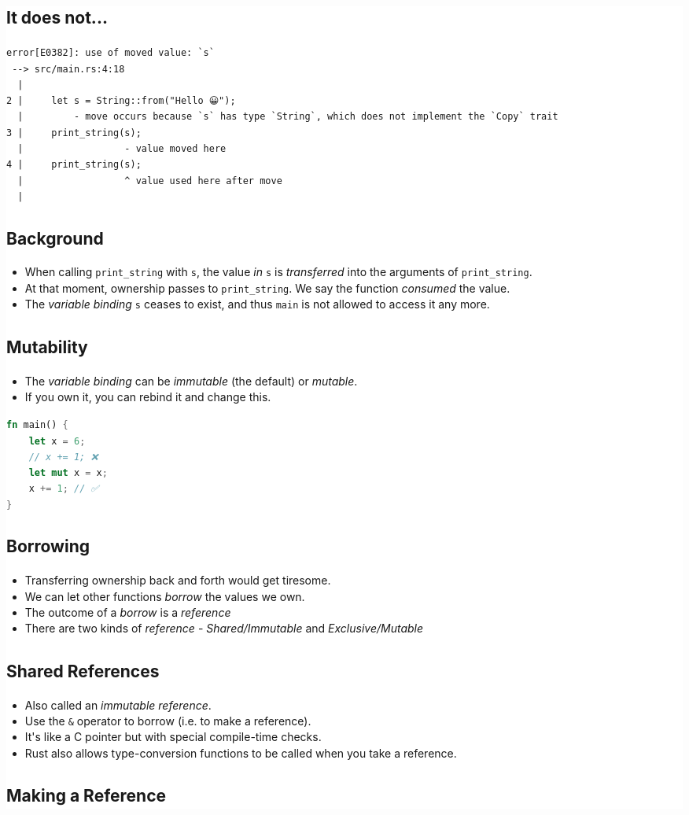 ## It does not...

```text
error[E0382]: use of moved value: `s`
 --> src/main.rs:4:18
  |
2 |     let s = String::from("Hello 😀");
  |         - move occurs because `s` has type `String`, which does not implement the `Copy` trait
3 |     print_string(s);
  |                  - value moved here
4 |     print_string(s);
  |                  ^ value used here after move
  |
```

## Background

* When calling `print_string` with `s`, the value *in* `s` is *transferred* into the arguments of `print_string`.
* At that moment, ownership passes to `print_string`. We say the function *consumed* the value.
* The *variable binding* `s` ceases to exist, and thus `main` is not allowed to access it any more.

## Mutability

* The *variable binding* can be *immutable* (the default) or *mutable*.
* If you own it, you can rebind it and change this.

```rust
fn main() {
    let x = 6;
    // x += 1; ❌
    let mut x = x;
    x += 1; // ✅
}
```

## Borrowing

* Transferring ownership back and forth would get tiresome.
* We can let other functions *borrow* the values we own.
* The outcome of a *borrow* is a *reference*
* There are two kinds of *reference* - *Shared/Immutable* and *Exclusive/Mutable*

## Shared References

* Also called an *immutable reference*.
* Use the `&` operator to borrow (i.e. to make a reference).
* It's like a C pointer but with special compile-time checks.
* Rust also allows type-conversion functions to be called when you take a reference.

## Making a Reference
